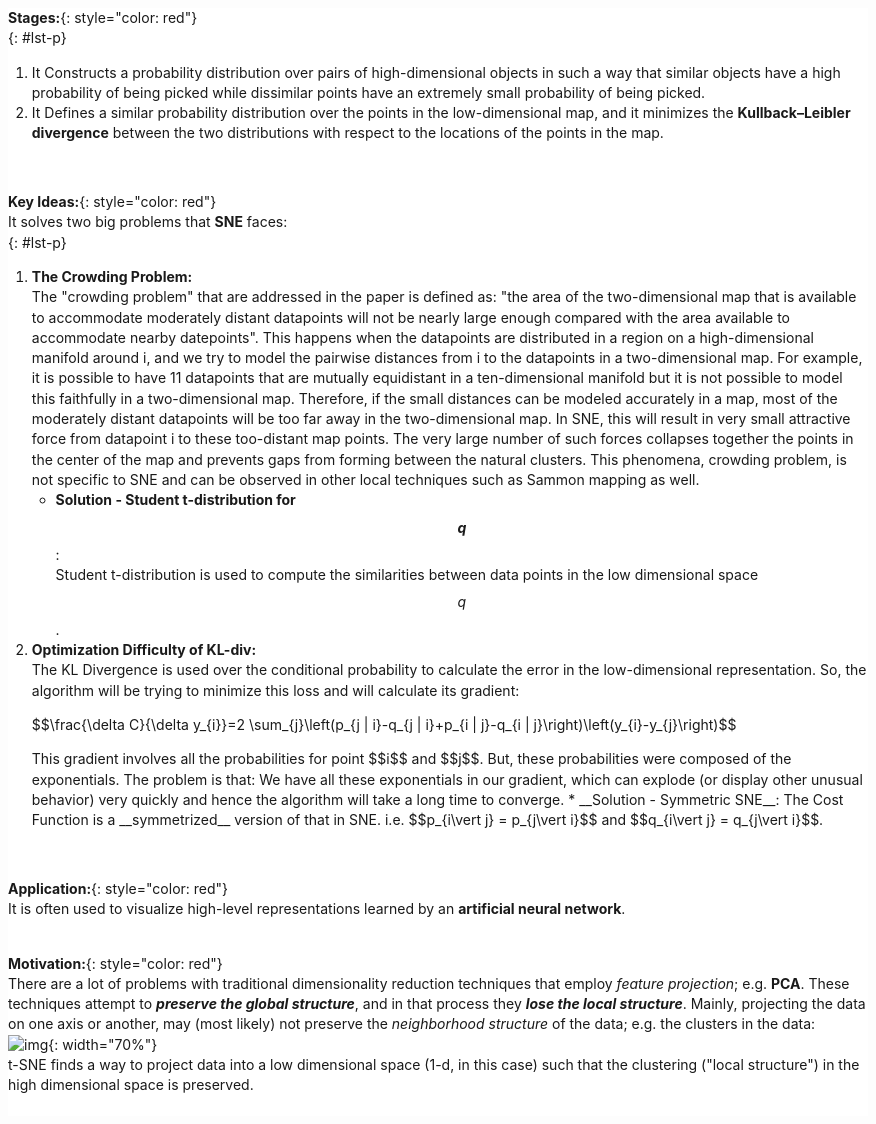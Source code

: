 __Stages:__{: style="color: red"}  
{: #lst-p}
1. It Constructs a probability distribution over pairs of high-dimensional objects in such a way that similar objects have a high probability of being picked while dissimilar points have an extremely small probability of being picked.  
2. It Defines a similar probability distribution over the points in the low-dimensional map, and it minimizes the __Kullback–Leibler divergence__ between the two distributions with respect to the locations of the points in the map.  
<br>

__Key Ideas:__{: style="color: red"}  
It solves two big problems that __SNE__ faces:  
{: #lst-p}
1. __The Crowding Problem:__  
    The "crowding problem" that are addressed in the paper is defined as: "the area of the two-dimensional map that is available to accommodate moderately distant datapoints will not be nearly large enough compared with the area available to accommodate nearby datepoints". This happens when the datapoints are distributed in a region on a high-dimensional manifold around i, and we try to model the pairwise distances from i to the datapoints in a two-dimensional map. For example, it is possible to have 11 datapoints that are mutually equidistant in a ten-dimensional manifold but it is not possible to model this faithfully in a two-dimensional map. Therefore, if the small distances can be modeled accurately in a map, most of the moderately distant datapoints will be too far away in the two-dimensional map. In SNE, this will result in very small attractive force from datapoint i to these too-distant map points. The very large number of such forces collapses together the points in the center of the map and prevents gaps from forming between the natural clusters. This phenomena, crowding problem, is not specific to SNE and can be observed in other local techniques such as Sammon mapping as well.  
    * __Solution - Student t-distribution for $$q$$__:  
        Student t-distribution is used to compute the similarities between data points in the low dimensional space $$q$$.  
2. __Optimization Difficulty of KL-div:__  
    The KL Divergence is used over the conditional probability to calculate the error in the low-dimensional representation. So, the algorithm will be trying to minimize this loss and will calculate its gradient:  
    <p>$$\frac{\delta C}{\delta y_{i}}=2 \sum_{j}\left(p_{j | i}-q_{j | i}+p_{i | j}-q_{i | j}\right)\left(y_{i}-y_{j}\right)$$</p>  
    This gradient involves all the probabilities for point $$i$$ and $$j$$. But, these probabilities were composed of the exponentials. The problem is that: We have all these exponentials in our gradient, which can explode (or display other unusual behavior) very quickly and hence the algorithm will take a long time to converge.  
    * __Solution - Symmetric SNE__:  
        The Cost Function is a __symmetrized__ version of that in SNE. i.e. $$p_{i\vert j} = p_{j\vert i}$$ and $$q_{i\vert j} = q_{j\vert i}$$.  
<br>

__Application:__{: style="color: red"}  
It is often used to visualize high-level representations learned by an __artificial neural network__.  
<br>

__Motivation:__{: style="color: red"}  
There are a lot of problems with traditional dimensionality reduction techniques that employ _feature projection_; e.g. __PCA__. These techniques attempt to *__preserve the global structure__*, and in that process they *__lose the local structure__*. Mainly, projecting the data on one axis or another, may (most likely) not preserve the _neighborhood structure_ of the data; e.g. the clusters in the data:  
![img](/main_files/dl/concepts/data_proc/1.png){: width="70%"}  
t-SNE finds a way to project data into a low dimensional space (1-d, in this case) such that the clustering ("local structure") in the high dimensional space is preserved.  
<br>
